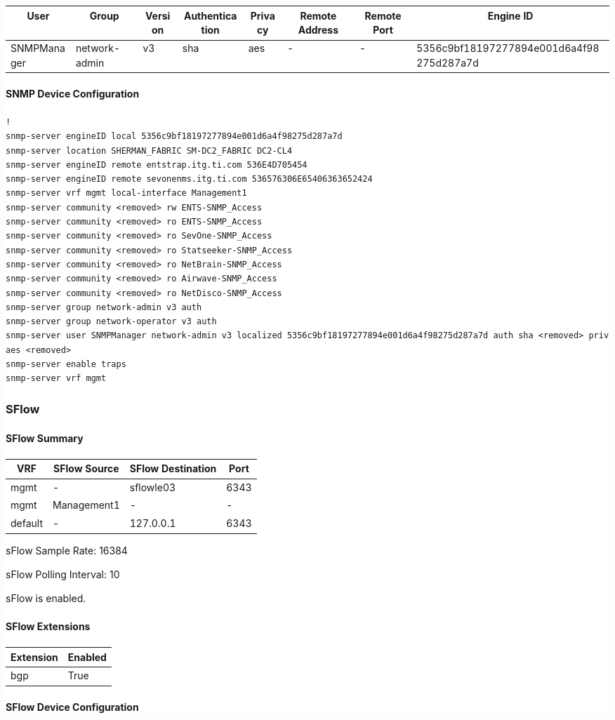 | User | Group | Version | Authentication | Privacy | Remote Address | Remote Port | Engine ID |
| ---- | ----- | ------- | -------------- | ------- | -------------- | ----------- | --------- |
| SNMPManager | network-admin | v3 | sha | aes | - | - | 5356c9bf18197277894e001d6a4f98275d287a7d |

#### SNMP Device Configuration

```eos
!
snmp-server engineID local 5356c9bf18197277894e001d6a4f98275d287a7d
snmp-server location SHERMAN_FABRIC SM-DC2_FABRIC DC2-CL4
snmp-server engineID remote entstrap.itg.ti.com 536E4D705454
snmp-server engineID remote sevonenms.itg.ti.com 536576306E65406363652424
snmp-server vrf mgmt local-interface Management1
snmp-server community <removed> rw ENTS-SNMP_Access
snmp-server community <removed> ro ENTS-SNMP_Access
snmp-server community <removed> ro SevOne-SNMP_Access
snmp-server community <removed> ro Statseeker-SNMP_Access
snmp-server community <removed> ro NetBrain-SNMP_Access
snmp-server community <removed> ro Airwave-SNMP_Access
snmp-server community <removed> ro NetDisco-SNMP_Access
snmp-server group network-admin v3 auth
snmp-server group network-operator v3 auth
snmp-server user SNMPManager network-admin v3 localized 5356c9bf18197277894e001d6a4f98275d287a7d auth sha <removed> priv aes <removed>
snmp-server enable traps
snmp-server vrf mgmt
```

### SFlow

#### SFlow Summary

| VRF | SFlow Source | SFlow Destination | Port |
| --- | ------------ | ----------------- | ---- |
| mgmt | - | sflowle03 | 6343 |
| mgmt | Management1 | - | - |
| default | - | 127.0.0.1 | 6343 |

sFlow Sample Rate: 16384

sFlow Polling Interval: 10

sFlow is enabled.

#### SFlow Extensions

| Extension | Enabled |
| --------- | ------- |
| bgp | True |

#### SFlow Device Configuration
